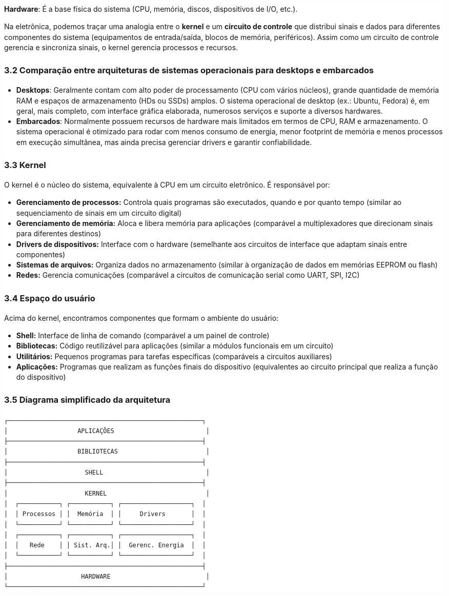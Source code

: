**Hardware**:  É a base física do sistema (CPU, memória, discos, dispositivos de I/O, etc.).
    

Na eletrônica, podemos traçar uma analogia entre o **kernel** e um **circuito de controle** que distribui sinais e dados para diferentes componentes do sistema (equipamentos de entrada/saída, blocos de memória, periféricos). Assim como um circuito de controle gerencia e sincroniza sinais, o kernel gerencia processos e recursos.

### **3.2 Comparação entre arquiteturas de sistemas operacionais para desktops e embarcados**

- **Desktops**: Geralmente contam com alto poder de processamento (CPU com vários núcleos), grande quantidade de memória RAM e espaços de armazenamento (HDs ou SSDs) amplos. O sistema operacional de desktop (ex.: Ubuntu, Fedora) é, em geral, mais completo, com interface gráfica elaborada, numerosos serviços e suporte a diversos hardwares.  
- **Embarcados**: Normalmente possuem recursos de hardware mais limitados em termos de CPU, RAM e armazenamento. O sistema operacional é otimizado para rodar com menos consumo de energia, menor footprint de memória e menos processos em execução simultânea, mas ainda precisa gerenciar drivers e garantir confiabilidade.

### 3.3 Kernel

O kernel é o núcleo do sistema, equivalente à CPU em um circuito eletrônico. É responsável por:

- **Gerenciamento de processos:** Controla quais programas são executados, quando e por quanto tempo (similar ao sequenciamento de sinais em um circuito digital)
- **Gerenciamento de memória:** Aloca e libera memória para aplicações (comparável a multiplexadores que direcionam sinais para diferentes destinos)
- **Drivers de dispositivos:** Interface com o hardware (semelhante aos circuitos de interface que adaptam sinais entre componentes)
- **Sistemas de arquivos:** Organiza dados no armazenamento (similar à organização de dados em memórias EEPROM ou flash)
- **Redes:** Gerencia comunicações (comparável a circuitos de comunicação serial como UART, SPI, I2C)

### 3.4 Espaço do usuário

Acima do kernel, encontramos componentes que formam o ambiente do usuário:

- **Shell:** Interface de linha de comando (comparável a um painel de controle)
- **Bibliotecas:** Código reutilizável para aplicações (similar a módulos funcionais em um circuito)
- **Utilitários:** Pequenos programas para tarefas específicas (comparáveis a circuitos auxiliares)
- **Aplicações:** Programas que realizam as funções finais do dispositivo (equivalentes ao circuito principal que realiza a função do dispositivo)

### 3.5  Diagrama simplificado da arquitetura

```
┌─────────────────────────────────────────────────────┐
│                   APLICAÇÕES                         │
├─────────────────────────────────────────────────────┤
│                   BIBLIOTECAS                        │
├─────────────────────────────────────────────────────┤
│                     SHELL                            │
├─────────────────────────────────────────────────────┤
│                     KERNEL                           │
│  ┌───────────┐ ┌───────────┐ ┌───────────────────┐  │
│  │ Processos │ │  Memória  │ │     Drivers       │  │
│  └───────────┘ └───────────┘ └───────────────────┘  │
│  ┌───────────┐ ┌───────────┐ ┌───────────────────┐  │
│  │   Rede    │ │ Sist. Arq.│ │  Gerenc. Energia  │  │
│  └───────────┘ └───────────┘ └───────────────────┘  │
├─────────────────────────────────────────────────────┤
│                    HARDWARE                          │
└─────────────────────────────────────────────────────┘
```